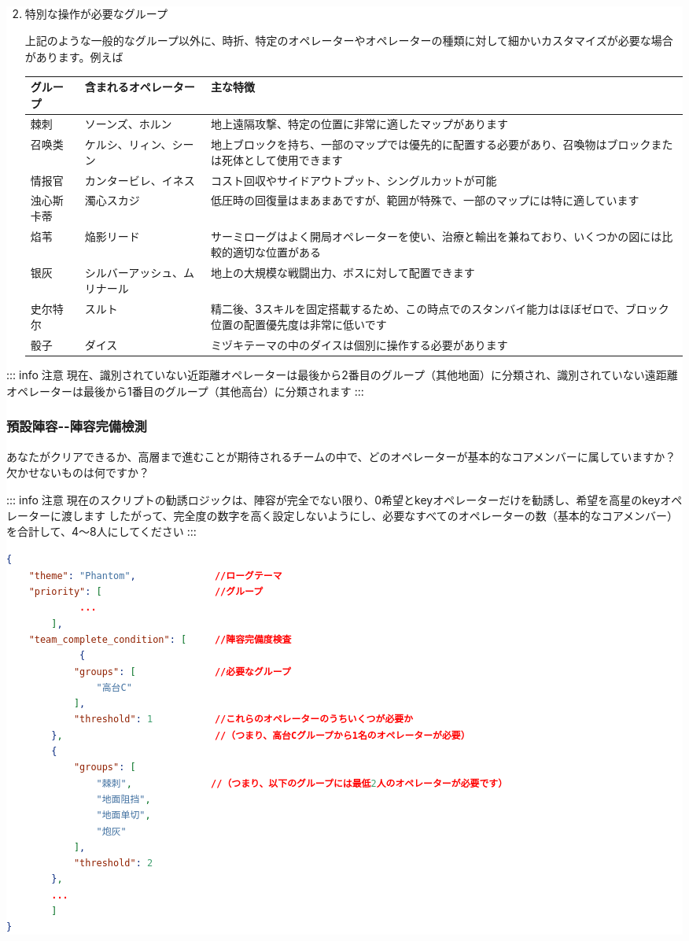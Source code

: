 2. 特別な操作が必要なグループ

   上記のような一般的なグループ以外に、時折、特定のオペレーターやオペレーターの種類に対して細かいカスタマイズが必要な場合があります。例えば

   | グループ   | 含まれるオペレーター         | 主な特徴                                                                                                            |
   | :--------- | :--------------------------- | :------------------------------------------------------------------------------------------------------------------ |
   | 棘刺       | ソーンズ、ホルン             | 地上遠隔攻撃、特定の位置に非常に適したマップがあります                                                              |
   | 召唤类     | ケルシ、リィン、シーン       | 地上ブロックを持ち、一部のマップでは優先的に配置する必要があり、召喚物はブロックまたは死体として使用できます        |
   | 情报官     | カンタービレ、イネス         | コスト回収やサイドアウトプット、シングルカットが可能                                                                |
   | 浊心斯卡蒂 | 濁心スカジ                   | 低圧時の回復量はまあまあですが、範囲が特殊で、一部のマップには特に適しています                                      |
   | 焰苇       | 焔影リード                   | サーミローグはよく開局オペレーターを使い、治療と輸出を兼ねており、いくつかの図には比較的適切な位置がある            |
   | 银灰       | シルバーアッシュ、ムリナール | 地上の大規模な戦闘出力、ボスに対して配置できます                                                                    |
   | 史尔特尔   | スルト                       | 精二後、3スキルを固定搭載するため、この時点でのスタンバイ能力はほぼゼロで、ブロック位置の配置優先度は非常に低いです |
   | 骰子       | ダイス                       | ミヅキテーマの中のダイスは個別に操作する必要があります                                                              |

::: info 注意
現在、識別されていない近距離オペレーターは最後から2番目のグループ（其他地面）に分類され、識別されていない遠距離オペレーターは最後から1番目のグループ（其他高台）に分類されます
:::

### 預設陣容--陣容完備檢測

あなたがクリアできるか、高層まで進むことが期待されるチームの中で、どのオペレーターが基本的なコアメンバーに属していますか？欠かせないものは何ですか？

::: info 注意
現在のスクリプトの勧誘ロジックは、陣容が完全でない限り、0希望とkeyオペレーターだけを勧誘し、希望を高星のkeyオペレーターに渡します
したがって、完全度の数字を高く設定しないようにし、必要なすべてのオペレーターの数（基本的なコアメンバー）を合計して、4〜8人にしてください
:::

```json
{
    "theme": "Phantom",              //ローグテーマ
    "priority": [                    //グループ
             ...
        ],
    "team_complete_condition": [     //陣容完備度検査
             {
            "groups": [              //必要なグループ
                "高台C"
            ],
            "threshold": 1           //これらのオペレーターのうちいくつが必要か
        },                           //（つまり、高台Cグループから1名のオペレーターが必要）
        {
            "groups": [
                "棘刺",              //（つまり、以下のグループには最低2人のオペレーターが必要です）
                "地面阻挡",
                "地面单切",
                "炮灰"
            ],
            "threshold": 2
        },
        ...
        ]
}
```
